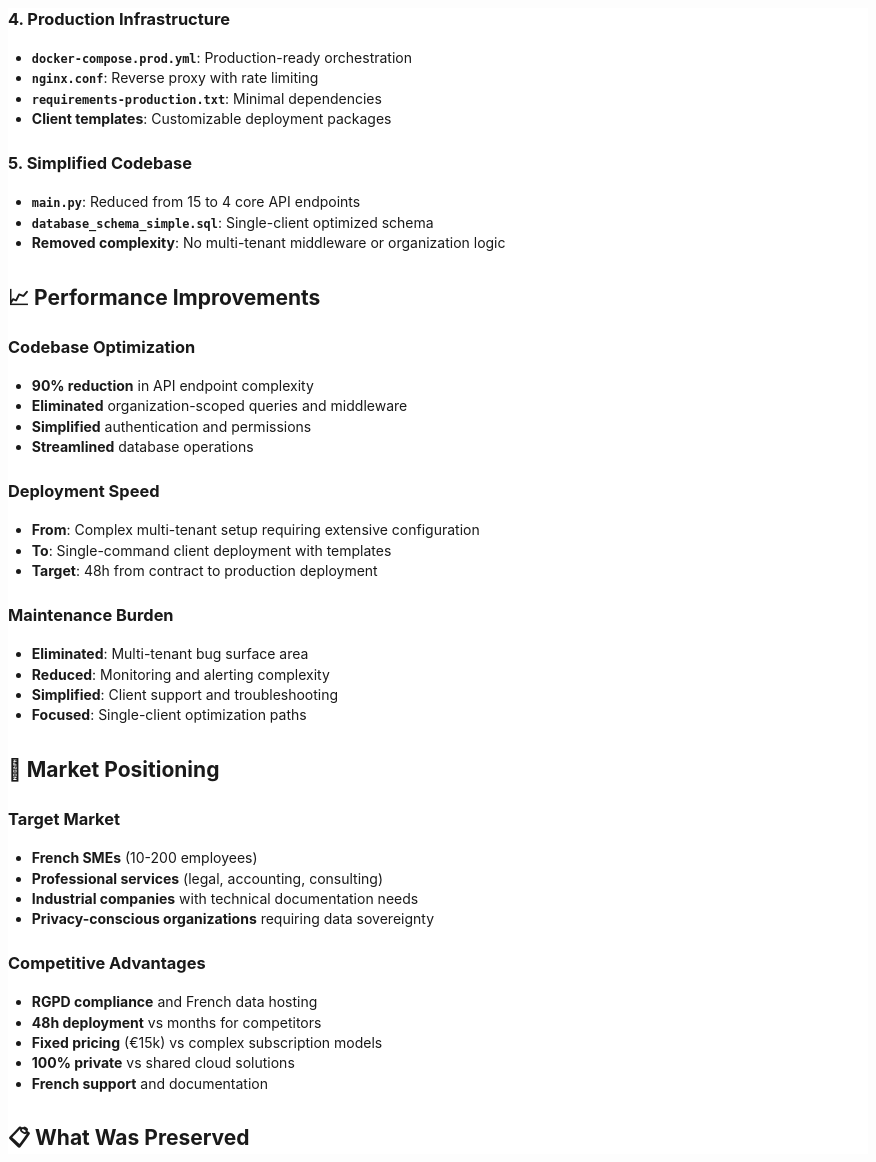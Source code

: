### 4. Production Infrastructure
- **`docker-compose.prod.yml`**: Production-ready orchestration
- **`nginx.conf`**: Reverse proxy with rate limiting
- **`requirements-production.txt`**: Minimal dependencies
- **Client templates**: Customizable deployment packages

### 5. Simplified Codebase
- **`main.py`**: Reduced from 15 to 4 core API endpoints
- **`database_schema_simple.sql`**: Single-client optimized schema
- **Removed complexity**: No multi-tenant middleware or organization logic

## 📈 Performance Improvements

### Codebase Optimization
- **90% reduction** in API endpoint complexity
- **Eliminated** organization-scoped queries and middleware
- **Simplified** authentication and permissions
- **Streamlined** database operations

### Deployment Speed
- **From**: Complex multi-tenant setup requiring extensive configuration  
- **To**: Single-command client deployment with templates
- **Target**: 48h from contract to production deployment

### Maintenance Burden
- **Eliminated**: Multi-tenant bug surface area
- **Reduced**: Monitoring and alerting complexity  
- **Simplified**: Client support and troubleshooting
- **Focused**: Single-client optimization paths

## 🎯 Market Positioning

### Target Market
- **French SMEs** (10-200 employees)
- **Professional services** (legal, accounting, consulting)
- **Industrial companies** with technical documentation needs
- **Privacy-conscious organizations** requiring data sovereignty

### Competitive Advantages
- **RGPD compliance** and French data hosting
- **48h deployment** vs months for competitors
- **Fixed pricing** (€15k) vs complex subscription models
- **100% private** vs shared cloud solutions
- **French support** and documentation

## 📋 What Was Preserved
